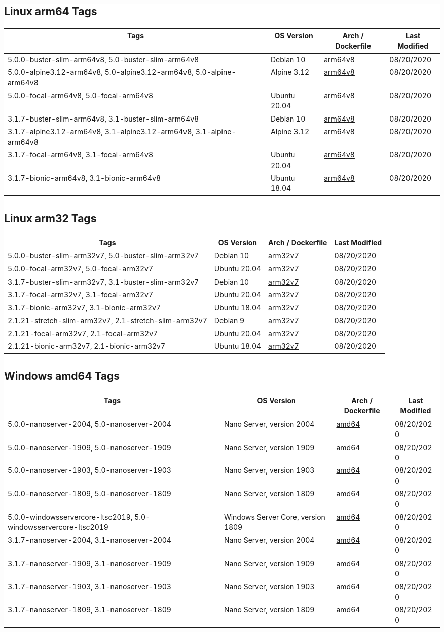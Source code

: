 ## Linux arm64 Tags

Tags | OS Version | Arch / Dockerfile | Last Modified
-----------| -------------| -------------| -------------
5.0.0-buster-slim-arm64v8, 5.0-buster-slim-arm64v8 | Debian 10 | [arm64v8](https://github.com/dotnet/dotnet-docker/blob/master/src/runtime/5.0/buster-slim/arm64v8/Dockerfile) | 08/20/2020
5.0.0-alpine3.12-arm64v8, 5.0-alpine3.12-arm64v8, 5.0-alpine-arm64v8 | Alpine 3.12 | [arm64v8](https://github.com/dotnet/dotnet-docker/blob/master/src/runtime/5.0/alpine3.12/arm64v8/Dockerfile) | 08/20/2020
5.0.0-focal-arm64v8, 5.0-focal-arm64v8 | Ubuntu 20.04 | [arm64v8](https://github.com/dotnet/dotnet-docker/blob/master/src/runtime/5.0/focal/arm64v8/Dockerfile) | 08/20/2020
3.1.7-buster-slim-arm64v8, 3.1-buster-slim-arm64v8 | Debian 10 | [arm64v8](https://github.com/dotnet/dotnet-docker/blob/master/src/runtime/3.1/buster-slim/arm64v8/Dockerfile) | 08/20/2020
3.1.7-alpine3.12-arm64v8, 3.1-alpine3.12-arm64v8, 3.1-alpine-arm64v8 | Alpine 3.12 | [arm64v8](https://github.com/dotnet/dotnet-docker/blob/master/src/runtime/3.1/alpine3.12/arm64v8/Dockerfile) | 08/20/2020
3.1.7-focal-arm64v8, 3.1-focal-arm64v8 | Ubuntu 20.04 | [arm64v8](https://github.com/dotnet/dotnet-docker/blob/master/src/runtime/3.1/focal/arm64v8/Dockerfile) | 08/20/2020
3.1.7-bionic-arm64v8, 3.1-bionic-arm64v8 | Ubuntu 18.04 | [arm64v8](https://github.com/dotnet/dotnet-docker/blob/master/src/runtime/3.1/bionic/arm64v8/Dockerfile) | 08/20/2020

## Linux arm32 Tags

Tags | OS Version | Arch / Dockerfile | Last Modified
-----------| -------------| -------------| -------------
5.0.0-buster-slim-arm32v7, 5.0-buster-slim-arm32v7 | Debian 10 | [arm32v7](https://github.com/dotnet/dotnet-docker/blob/master/src/runtime/5.0/buster-slim/arm32v7/Dockerfile) | 08/20/2020
5.0.0-focal-arm32v7, 5.0-focal-arm32v7 | Ubuntu 20.04 | [arm32v7](https://github.com/dotnet/dotnet-docker/blob/master/src/runtime/5.0/focal/arm32v7/Dockerfile) | 08/20/2020
3.1.7-buster-slim-arm32v7, 3.1-buster-slim-arm32v7 | Debian 10 | [arm32v7](https://github.com/dotnet/dotnet-docker/blob/master/src/runtime/3.1/buster-slim/arm32v7/Dockerfile) | 08/20/2020
3.1.7-focal-arm32v7, 3.1-focal-arm32v7 | Ubuntu 20.04 | [arm32v7](https://github.com/dotnet/dotnet-docker/blob/master/src/runtime/3.1/focal/arm32v7/Dockerfile) | 08/20/2020
3.1.7-bionic-arm32v7, 3.1-bionic-arm32v7 | Ubuntu 18.04 | [arm32v7](https://github.com/dotnet/dotnet-docker/blob/master/src/runtime/3.1/bionic/arm32v7/Dockerfile) | 08/20/2020
2.1.21-stretch-slim-arm32v7, 2.1-stretch-slim-arm32v7 | Debian 9 | [arm32v7](https://github.com/dotnet/dotnet-docker/blob/master/src/runtime/2.1/stretch-slim/arm32v7/Dockerfile) | 08/20/2020
2.1.21-focal-arm32v7, 2.1-focal-arm32v7 | Ubuntu 20.04 | [arm32v7](https://github.com/dotnet/dotnet-docker/blob/master/src/runtime/2.1/focal/arm32v7/Dockerfile) | 08/20/2020
2.1.21-bionic-arm32v7, 2.1-bionic-arm32v7 | Ubuntu 18.04 | [arm32v7](https://github.com/dotnet/dotnet-docker/blob/master/src/runtime/2.1/bionic/arm32v7/Dockerfile) | 08/20/2020

## Windows amd64 Tags

| Tags | OS Version | Arch / Dockerfile | Last Modified
-----------| -----------| -------------| -------------
| 5.0.0-nanoserver-2004, 5.0-nanoserver-2004 | Nano Server, version 2004 | [amd64](https://github.com/dotnet/dotnet-docker/blob/master/src/runtime/5.0/nanoserver-2004/amd64/Dockerfile) | 08/20/2020
| 5.0.0-nanoserver-1909, 5.0-nanoserver-1909 | Nano Server, version 1909 | [amd64](https://github.com/dotnet/dotnet-docker/blob/master/src/runtime/5.0/nanoserver-1909/amd64/Dockerfile) | 08/20/2020
| 5.0.0-nanoserver-1903, 5.0-nanoserver-1903 | Nano Server, version 1903 | [amd64](https://github.com/dotnet/dotnet-docker/blob/master/src/runtime/5.0/nanoserver-1903/amd64/Dockerfile) | 08/20/2020
| 5.0.0-nanoserver-1809, 5.0-nanoserver-1809 | Nano Server, version 1809 | [amd64](https://github.com/dotnet/dotnet-docker/blob/master/src/runtime/5.0/nanoserver-1809/amd64/Dockerfile) | 08/20/2020
| 5.0.0-windowsservercore-ltsc2019, 5.0-windowsservercore-ltsc2019 | Windows Server Core, version 1809 | [amd64](https://github.com/dotnet/dotnet-docker/blob/master/src/runtime/5.0/windowsservercore-ltsc2019/amd64/Dockerfile)  | 08/20/2020
| 3.1.7-nanoserver-2004, 3.1-nanoserver-2004 | Nano Server, version 2004 | [amd64](https://github.com/dotnet/dotnet-docker/blob/master/src/runtime/3.1/nanoserver-2004/amd64/Dockerfile) | 08/20/2020
| 3.1.7-nanoserver-1909, 3.1-nanoserver-1909 | Nano Server, version 1909 | [amd64](https://github.com/dotnet/dotnet-docker/blob/master/src/runtime/3.1/nanoserver-1909/amd64/Dockerfile) | 08/20/2020
| 3.1.7-nanoserver-1903, 3.1-nanoserver-1903 | Nano Server, version 1903 | [amd64](https://github.com/dotnet/dotnet-docker/blob/master/src/runtime/3.1/nanoserver-1903/amd64/Dockerfile) | 08/20/2020
| 3.1.7-nanoserver-1809, 3.1-nanoserver-1809 | Nano Server, version 1809 | [amd64](https://github.com/dotnet/dotnet-docker/blob/master/src/runtime/3.1/nanoserver-1809/amd64/Dockerfile) | 08/20/2020